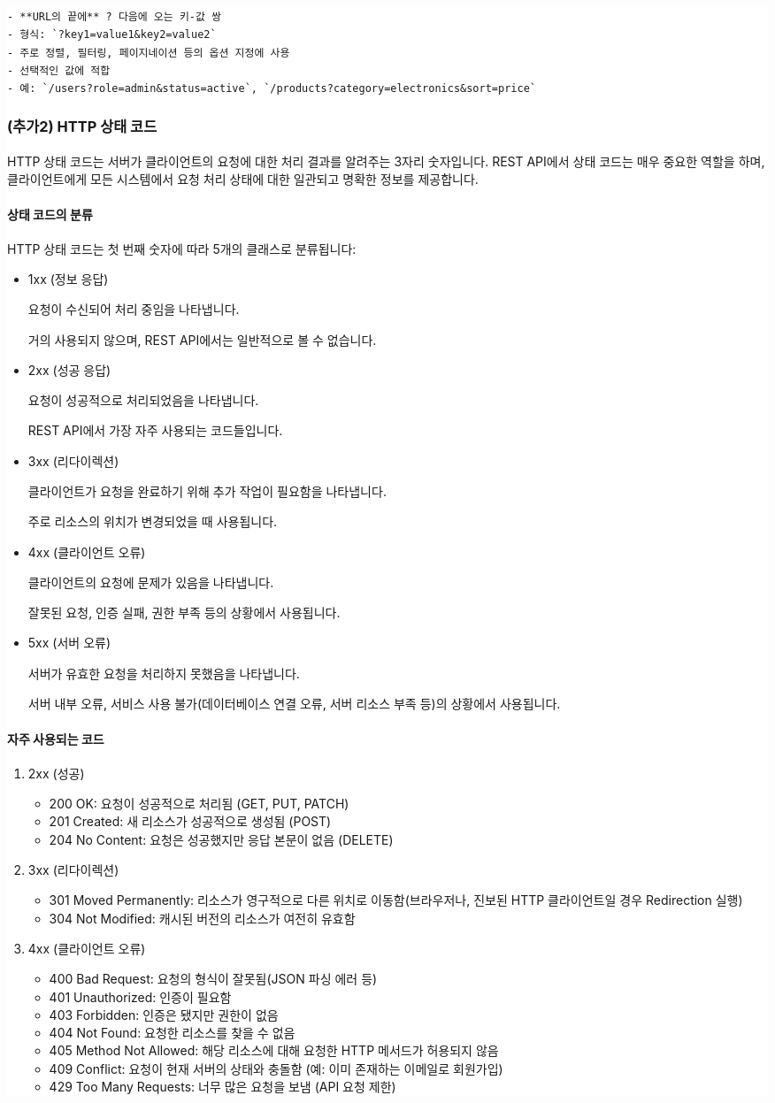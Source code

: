     - **URL의 끝에** ? 다음에 오는 키-값 쌍
    - 형식: `?key1=value1&key2=value2`
    - 주로 정렬, 필터링, 페이지네이션 등의 옵션 지정에 사용
    - 선택적인 값에 적합
    - 예: `/users?role=admin&status=active`, `/products?category=electronics&sort=price`

### (추가2) HTTP 상태 코드
HTTP 상태 코드는 서버가 클라이언트의 요청에 대한 처리 결과를 알려주는 3자리 숫자입니다. REST API에서 상태 코드는 매우 중요한 역할을 하며, 클라이언트에게 모든 시스템에서 요청 처리 상태에 대한 일관되고 명확한 정보를 제공합니다.

#### 상태 코드의 분류
HTTP 상태 코드는 첫 번째 숫자에 따라 5개의 클래스로 분류됩니다:
- 1xx (정보 응답)

    요청이 수신되어 처리 중임을 나타냅니다.
    
    거의 사용되지 않으며, REST API에서는 일반적으로 볼 수 없습니다.

- 2xx (성공 응답)

    요청이 성공적으로 처리되었음을 나타냅니다.
    
    REST API에서 가장 자주 사용되는 코드들입니다.

- 3xx (리다이렉션)

    클라이언트가 요청을 완료하기 위해 추가 작업이 필요함을 나타냅니다.

    주로 리소스의 위치가 변경되었을 때 사용됩니다.

- 4xx (클라이언트 오류)

    클라이언트의 요청에 문제가 있음을 나타냅니다.

    잘못된 요청, 인증 실패, 권한 부족 등의 상황에서 사용됩니다.

- 5xx (서버 오류)

    서버가 유효한 요청을 처리하지 못했음을 나타냅니다.

    서버 내부 오류, 서비스 사용 불가(데이터베이스 연결 오류, 서버 리소스 부족 등)의 상황에서 사용됩니다.

#### 자주 사용되는 코드
1. 2xx (성공)

    - 200 OK: 요청이 성공적으로 처리됨 (GET, PUT, PATCH)
    - 201 Created: 새 리소스가 성공적으로 생성됨 (POST)
    - 204 No Content: 요청은 성공했지만 응답 본문이 없음 (DELETE)

1. 3xx (리다이렉션)

    - 301 Moved Permanently: 리소스가 영구적으로 다른 위치로 이동함(브라우저나, 진보된 HTTP 클라이언트일 경우 Redirection 실행)
    - 304 Not Modified: 캐시된 버전의 리소스가 여전히 유효함

1. 4xx (클라이언트 오류)

    - 400 Bad Request: 요청의 형식이 잘못됨(JSON 파싱 에러 등)
    - 401 Unauthorized: 인증이 필요함
    - 403 Forbidden: 인증은 됐지만 권한이 없음
    - 404 Not Found: 요청한 리소스를 찾을 수 없음
    - 405 Method Not Allowed: 해당 리소스에 대해 요청한 HTTP 메서드가 허용되지 않음
    - 409 Conflict: 요청이 현재 서버의 상태와 충돌함 (예: 이미 존재하는 이메일로 회원가입)
    - 429 Too Many Requests: 너무 많은 요청을 보냄 (API 요청 제한)
